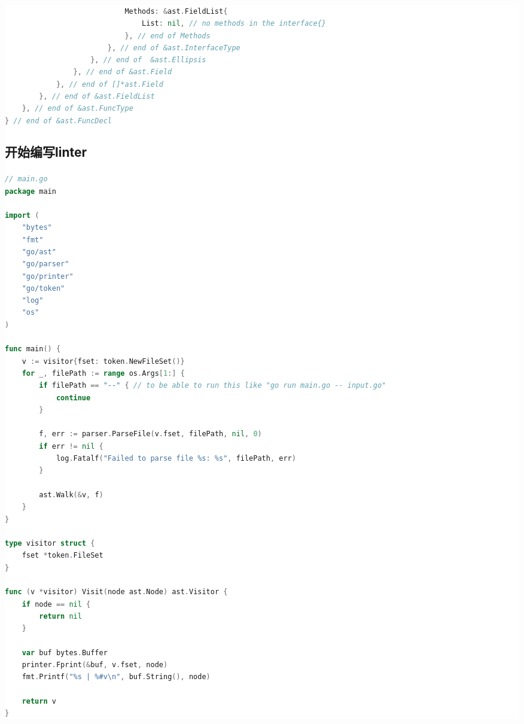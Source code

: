 ```go
                            Methods: &ast.FieldList{
                                List: nil, // no methods in the interface{}
                            }, // end of Methods
                        }, // end of &ast.InterfaceType
                    }, // end of  &ast.Ellipsis
                }, // end of &ast.Field
            }, // end of []*ast.Field
        }, // end of &ast.FieldList
    }, // end of &ast.FuncType
} // end of &ast.FuncDecl

```

## 开始编写linter

```go
// main.go
package main

import (
	"bytes"
	"fmt"
	"go/ast"
	"go/parser"
	"go/printer"
	"go/token"
	"log"
	"os"
)

func main() {
	v := visitor{fset: token.NewFileSet()}
	for _, filePath := range os.Args[1:] {
		if filePath == "--" { // to be able to run this like "go run main.go -- input.go"
			continue
		}

		f, err := parser.ParseFile(v.fset, filePath, nil, 0)
		if err != nil {
			log.Fatalf("Failed to parse file %s: %s", filePath, err)
		}

		ast.Walk(&v, f)
	}
}

type visitor struct {
	fset *token.FileSet
}

func (v *visitor) Visit(node ast.Node) ast.Visitor {
	if node == nil {
		return nil
	}

	var buf bytes.Buffer
	printer.Fprint(&buf, v.fset, node)
	fmt.Printf("%s | %#v\n", buf.String(), node)

 	return v
}
```
